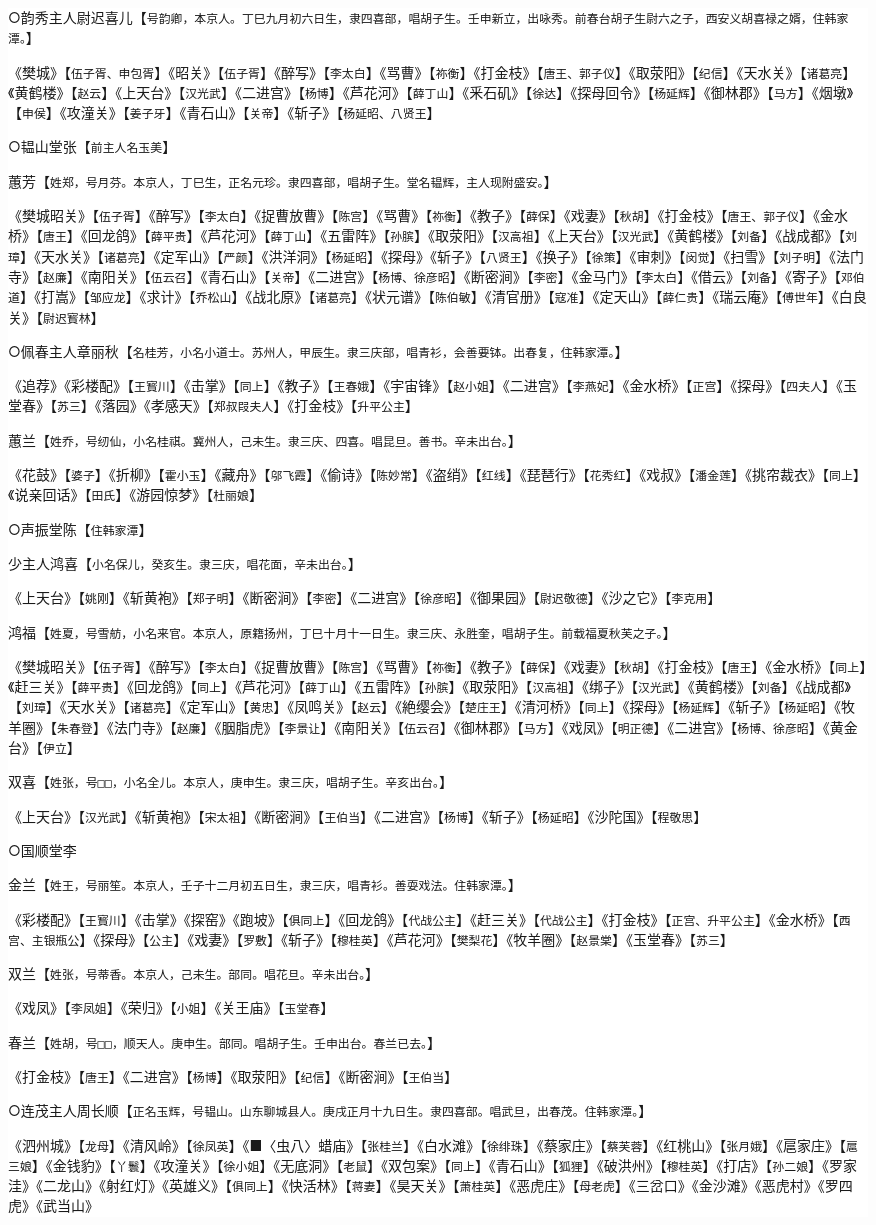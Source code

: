 ○韵秀主人尉迟喜儿【`号韵卿，本京人。丁巳九月初六日生，隶四喜部，唱胡子生。壬申新立，出咏秀。前春台胡子生尉六之子，西安义胡喜禄之婿，住韩家潭。`】  
  
《樊城》【`伍子胥、申包胥`】《昭关》【`伍子胥`】《醉写》【`李太白`】《骂曹》【`祢衡`】《打金枝》【`唐王、郭子仪`】《取荥阳》【`纪信`】《天水关》【`诸葛亮`】《黄鹤楼》【`赵云`】《上天台》【`汉光武`】《二进宫》【`杨博`】《芦花河》【`薛丁山`】《釆石矶》【`徐达`】《探母回令》【`杨延辉`】《御林郡》【`马方`】《烟墩》【`申侯`】《攻潼关》【`姜子牙`】《青石山》【`关帝`】《斩子》【`杨延昭、八贤王`】  

○韫山堂张【`前主人名玉美`】  
  
蕙芳【`姓郑，号月芬。本京人，丁巳生，正名元珍。隶四喜部，唱胡子生。堂名韫辉，主人现附盛安。`】  
  
《樊城昭关》【`伍子胥`】《醉写》【`李太白`】《捉曹放曹》【`陈宫`】《骂曹》【`祢衡`】《教子》【`薛保`】《戏妻》【`秋胡`】《打金枝》【`唐王、郭子仪`】《金水桥》【`唐王`】《回龙鸽》【`薛平贵`】《芦花河》【`薛丁山`】《五雷阵》【`孙膑`】《取荥阳》【`汉高祖`】《上天台》【`汉光武`】《黄鹤楼》【`刘备`】《战成都》【`刘璋`】《天水关》【`诸葛亮`】《定军山》【`严颜`】《洪洋洞》【`杨延昭`】《探母》《斩子》【`八贤王`】《换子》【`徐策`】《审刺》【`闵觉`】《扫雪》【`刘子明`】《法门寺》【`赵廉`】《南阳关》【`伍云召`】《青石山》【`关帝`】《二进宫》【`杨博、徐彦昭`】《断密涧》【`李密`】《金马门》【`李太白`】《借云》【`刘备`】《寄子》【`邓伯道`】《打嵩》【`邹应龙`】《求计》【`乔松山`】《战北原》【`诸葛亮`】《状元谱》【`陈伯敏`】《清官册》【`寇准`】《定天山》【`薛仁贵`】《瑞云庵》【`傅世年`】《白良关》【`尉迟寳林`】  

○佩春主人章丽秋【`名桂芳，小名小道士。苏州人，甲辰生。隶三庆部，唱青衫，会善要钵。出春复，住韩家潭。`】  
  
《追荐》《彩楼配》【`王寳川`】《击掌》【`同上`】《教子》【`王春娥`】《宇宙锋》【`赵小姐`】《二进宫》【`李燕妃`】《金水桥》【`正宫`】《探母》【`四夫人`】《玉堂春》【`苏三`】《落园》《孝感天》【`郑叔叚夫人`】《打金枝》【`升平公主`】  
  
蕙兰【`姓乔，号纫仙，小名桂祺。冀州人，己未生。隶三庆、四喜。唱昆旦。善书。辛未出台。`】  
  
《花鼓》【`婆子`】《折柳》【`霍小玉`】《藏舟》【`邬飞霞`】《偷诗》【`陈妙常`】《盗绡》【`红线`】《琵琶行》【`花秀红`】《戏叔》【`潘金莲`】《挑帘裁衣》【`同上`】《说亲回话》【`田氏`】《游园惊梦》【`杜丽娘`】  

○声振堂陈【`住韩家潭`】  
  
少主人鸿喜【`小名保儿，癸亥生。隶三庆，唱花面，辛未出台。`】  
  
《上天台》【`姚刚`】《斩黄袍》【`郑子明`】《断密涧》【`李密`】《二进宫》【`徐彦昭`】《御果园》【`尉迟敬德`】《沙之它》【`李克用`】  
  
鸿福【`姓夏，号雪舫，小名来官。本京人，原籍扬州，丁巳十月十一日生。隶三庆、永胜奎，唱胡子生。前载福夏秋芙之子。`】  
  
《樊城昭关》【`伍子胥`】《醉写》【`李太白`】《捉曹放曹》【`陈宫`】《骂曹》【`祢衡`】《教子》【`薛保`】《戏妻》【`秋胡`】《打金枝》【`唐王`】《金水桥》【`同上`】《赶三关》【`薛平贵`】《回龙鸽》【`同上`】《芦花河》【`薛丁山`】《五雷阵》【`孙膑`】《取荥阳》【`汉高祖`】《绑子》【`汉光武`】《黄鹤楼》【`刘备`】《战成都》【`刘璋`】《天水关》【`诸葛亮`】《定军山》【`黄忠`】《凤鸣关》【`赵云`】《絶缨会》【`楚庄王`】《清河桥》【`同上`】《探母》【`杨延辉`】《斩子》【`杨延昭`】《牧羊圈》【`朱春登`】《法门寺》【`赵廉`】《胭脂虎》【`李景让`】《南阳关》【`伍云召`】《御林郡》【`马方`】《戏凤》【`明正德`】《二进宫》【`杨博、徐彦昭`】《黄金台》【`伊立`】  
  
双喜【`姓张，号□□，小名全儿。本京人，庚申生。隶三庆，唱胡子生。辛亥出台。`】  
  
《上天台》【`汉光武`】《斩黄袍》【`宋太祖`】《断密涧》【`王伯当`】《二进宫》【`杨博`】《斩子》【`杨延昭`】《沙陀国》【`程敬思`】  

○国顺堂李  
  
金兰【`姓王，号丽笙。本京人，壬子十二月初五日生，隶三庆，唱青衫。善耍戏法。住韩家潭。`】  
  
《彩楼配》【`王寳川`】《击掌》《探窑》《跑坡》【`俱同上`】《回龙鸽》【`代战公主`】《赶三关》【`代战公主`】《打金枝》【`正宫、升平公主`】《金水桥》【`西宫、主银瓶公`】《探母》【`公主`】《戏妻》【`罗敷`】《斩子》【`穆桂英`】《芦花河》【`樊梨花`】《牧羊圈》【`赵景棠`】《玉堂春》【`苏三`】  
  
双兰【`姓张，号蒂香。本京人，己未生。部同。唱花旦。辛未出台。`】  
  
《戏凤》【`李凤姐`】《荣归》【`小姐`】《关王庙》【`玉堂春`】  
  
春兰【`姓胡，号□□，顺天人。庚申生。部同。唱胡子生。壬申出台。春兰已去。`】  
  
《打金枝》【`唐王`】《二进宫》【`杨博`】《取荥阳》【`纪信`】《断密涧》【`王伯当`】  

○连茂主人周长顺【`正名玉辉，号韫山。山东聊城县人。庚戌正月十九日生。隶四喜部。唱武旦，出春茂。住韩家潭。`】  
  
《泗州城》【`龙母`】《清风岭》【`徐凤英`】《■〈虫八〉蜡庙》【`张桂兰`】《白水滩》【`徐绯珠`】《蔡家庄》【`蔡芙蓉`】《红桃山》【`张月娥`】《扈家庄》【`扈三娘`】《金钱豹》【`丫鬟`】《攻潼关》【`徐小姐`】《无底洞》【`老鼠`】《双包案》【`同上`】《青石山》【`狐狸`】《破洪州》【`穆桂英`】《打店》【`孙二娘`】《罗家洼》《二龙山》《射红灯》《英雄义》【`俱同上`】《快活林》【`蒋妻`】《昊天关》【`萧桂英`】《恶虎庄》【`母老虎`】《三岔口》《金沙滩》《恶虎村》《罗四虎》《武当山》  

